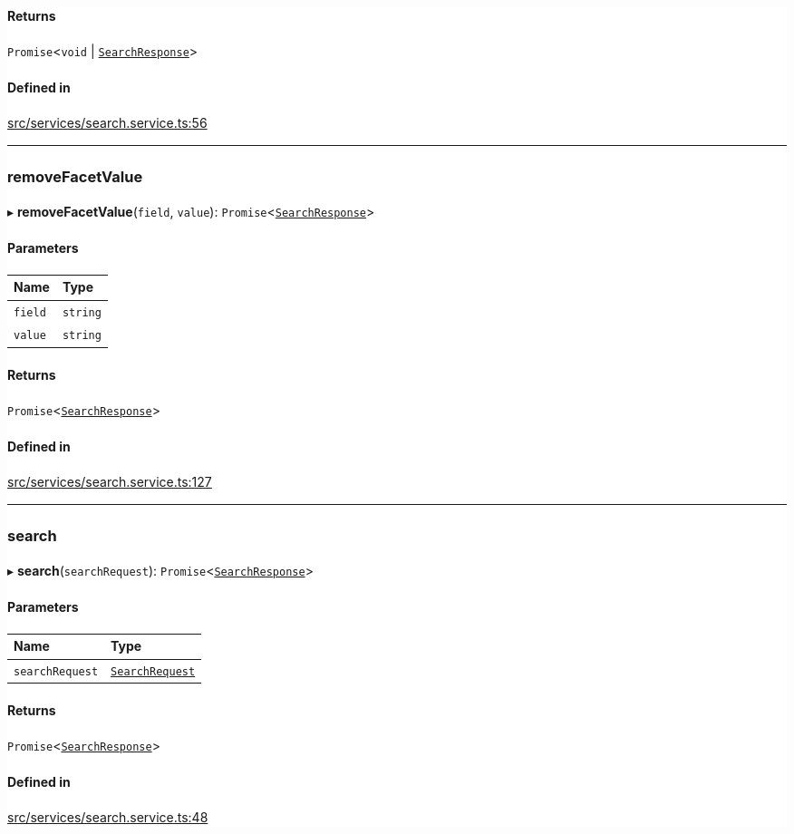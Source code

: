 #### Returns

`Promise`<`void` \| [`SearchResponse`](../interfaces/Models.SearchResponse.md)\>

#### Defined in

[src/services/search.service.ts:56](https://bitbucket.org/bridgelinedigital/frontend-handlebars-ui/src/db3ebfe/src/services/search.service.ts#lines-56)

___

### removeFacetValue

▸ **removeFacetValue**(`field`, `value`): `Promise`<[`SearchResponse`](../interfaces/Models.SearchResponse.md)\>

#### Parameters

| Name | Type |
| :------ | :------ |
| `field` | `string` |
| `value` | `string` |

#### Returns

`Promise`<[`SearchResponse`](../interfaces/Models.SearchResponse.md)\>

#### Defined in

[src/services/search.service.ts:127](https://bitbucket.org/bridgelinedigital/frontend-handlebars-ui/src/db3ebfe/src/services/search.service.ts#lines-127)

___

### search

▸ **search**(`searchRequest`): `Promise`<[`SearchResponse`](../interfaces/Models.SearchResponse.md)\>

#### Parameters

| Name | Type |
| :------ | :------ |
| `searchRequest` | [`SearchRequest`](../interfaces/Models.SearchRequest.md) |

#### Returns

`Promise`<[`SearchResponse`](../interfaces/Models.SearchResponse.md)\>

#### Defined in

[src/services/search.service.ts:48](https://bitbucket.org/bridgelinedigital/frontend-handlebars-ui/src/db3ebfe/src/services/search.service.ts#lines-48)
